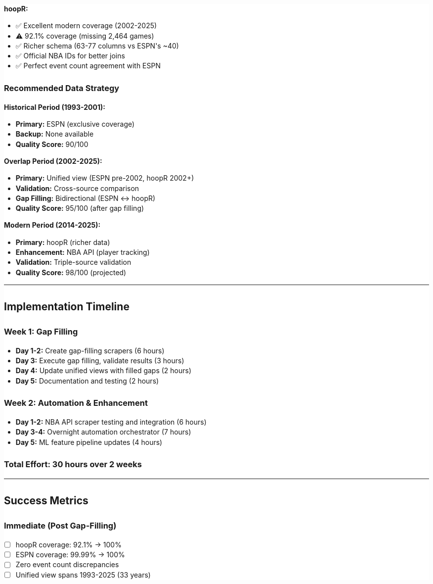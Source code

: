 **hoopR:**
- ✅ Excellent modern coverage (2002-2025)
- ⚠️ 92.1% coverage (missing 2,464 games)
- ✅ Richer schema (63-77 columns vs ESPN's ~40)
- ✅ Official NBA IDs for better joins
- ✅ Perfect event count agreement with ESPN

### Recommended Data Strategy

**Historical Period (1993-2001):**
- **Primary:** ESPN (exclusive coverage)
- **Backup:** None available
- **Quality Score:** 90/100

**Overlap Period (2002-2025):**
- **Primary:** Unified view (ESPN pre-2002, hoopR 2002+)
- **Validation:** Cross-source comparison
- **Gap Filling:** Bidirectional (ESPN ↔ hoopR)
- **Quality Score:** 95/100 (after gap filling)

**Modern Period (2014-2025):**
- **Primary:** hoopR (richer data)
- **Enhancement:** NBA API (player tracking)
- **Validation:** Triple-source validation
- **Quality Score:** 98/100 (projected)

---

## Implementation Timeline

### Week 1: Gap Filling
- **Day 1-2:** Create gap-filling scrapers (6 hours)
- **Day 3:** Execute gap filling, validate results (3 hours)
- **Day 4:** Update unified views with filled gaps (2 hours)
- **Day 5:** Documentation and testing (2 hours)

### Week 2: Automation & Enhancement
- **Day 1-2:** NBA API scraper testing and integration (6 hours)
- **Day 3-4:** Overnight automation orchestrator (7 hours)
- **Day 5:** ML feature pipeline updates (4 hours)

### Total Effort: 30 hours over 2 weeks

---

## Success Metrics

### Immediate (Post Gap-Filling)
- [ ] hoopR coverage: 92.1% → 100%
- [ ] ESPN coverage: 99.99% → 100%
- [ ] Zero event count discrepancies
- [ ] Unified view spans 1993-2025 (33 years)
